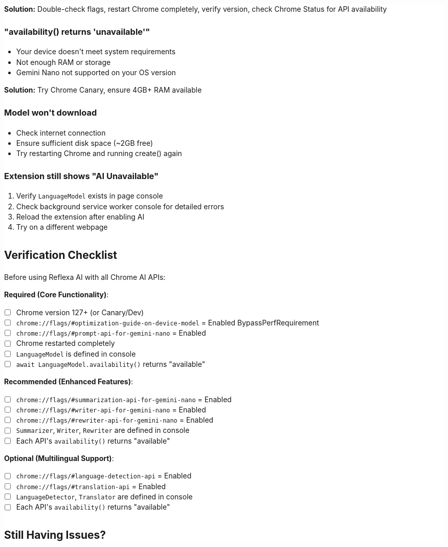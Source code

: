 **Solution:** Double-check flags, restart Chrome completely, verify version, check Chrome Status for API availability

### "availability() returns 'unavailable'"

- Your device doesn't meet system requirements
- Not enough RAM or storage
- Gemini Nano not supported on your OS version

**Solution:** Try Chrome Canary, ensure 4GB+ RAM available

### Model won't download

- Check internet connection
- Ensure sufficient disk space (~2GB free)
- Try restarting Chrome and running create() again

### Extension still shows "AI Unavailable"

1. Verify `LanguageModel` exists in page console
2. Check background service worker console for detailed errors
3. Reload the extension after enabling AI
4. Try on a different webpage

## Verification Checklist

Before using Reflexa AI with all Chrome AI APIs:

**Required (Core Functionality)**:

- [ ] Chrome version 127+ (or Canary/Dev)
- [ ] `chrome://flags/#optimization-guide-on-device-model` = Enabled BypassPerfRequirement
- [ ] `chrome://flags/#prompt-api-for-gemini-nano` = Enabled
- [ ] Chrome restarted completely
- [ ] `LanguageModel` is defined in console
- [ ] `await LanguageModel.availability()` returns "available"

**Recommended (Enhanced Features)**:

- [ ] `chrome://flags/#summarization-api-for-gemini-nano` = Enabled
- [ ] `chrome://flags/#writer-api-for-gemini-nano` = Enabled
- [ ] `chrome://flags/#rewriter-api-for-gemini-nano` = Enabled
- [ ] `Summarizer`, `Writer`, `Rewriter` are defined in console
- [ ] Each API's `availability()` returns "available"

**Optional (Multilingual Support)**:

- [ ] `chrome://flags/#language-detection-api` = Enabled
- [ ] `chrome://flags/#translation-api` = Enabled
- [ ] `LanguageDetector`, `Translator` are defined in console
- [ ] Each API's `availability()` returns "available"

## Still Having Issues?
